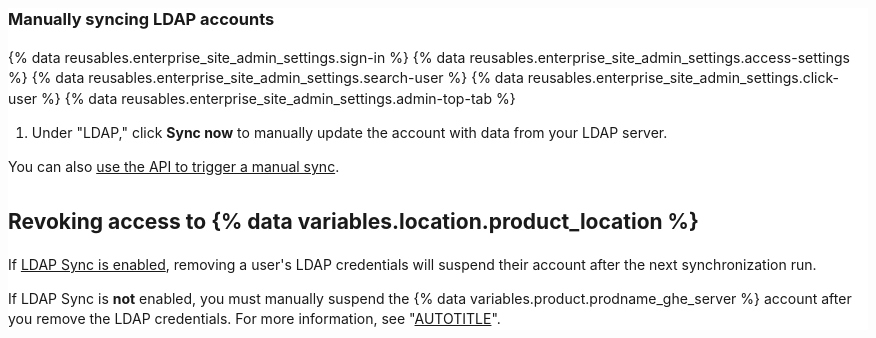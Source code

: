 ### Manually syncing LDAP accounts

{% data reusables.enterprise_site_admin_settings.sign-in %}
{% data reusables.enterprise_site_admin_settings.access-settings %}
{% data reusables.enterprise_site_admin_settings.search-user %}
{% data reusables.enterprise_site_admin_settings.click-user %}
{% data reusables.enterprise_site_admin_settings.admin-top-tab %}
1. Under "LDAP," click **Sync now** to manually update the account with data from your LDAP server.

You can also [use the API to trigger a manual sync](/rest/enterprise-admin#ldap).

## Revoking access to {% data variables.location.product_location %}

If [LDAP Sync is enabled](#enabling-ldap-sync), removing a user's LDAP credentials will suspend their account after the next synchronization run.

If LDAP Sync is **not** enabled, you must manually suspend the {% data variables.product.prodname_ghe_server %} account after you remove the LDAP credentials. For more information, see "[AUTOTITLE](/admin/user-management/managing-users-in-your-enterprise/suspending-and-unsuspending-users)".
